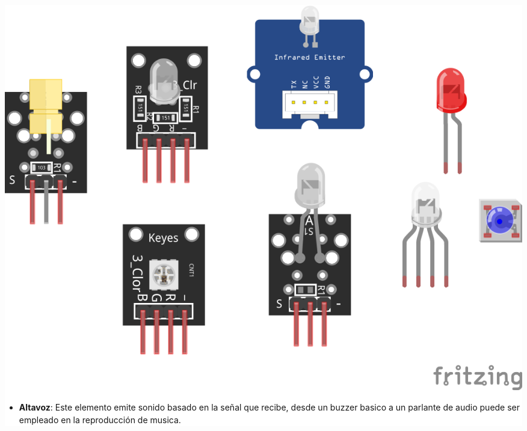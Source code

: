   ![leds.png](img/leds.png)

* **Altavoz**: Este elemento emite sonido basado en la señal que recibe, desde un buzzer basico a un parlante de audio puede ser empleado en la reproducción de musica.
  
